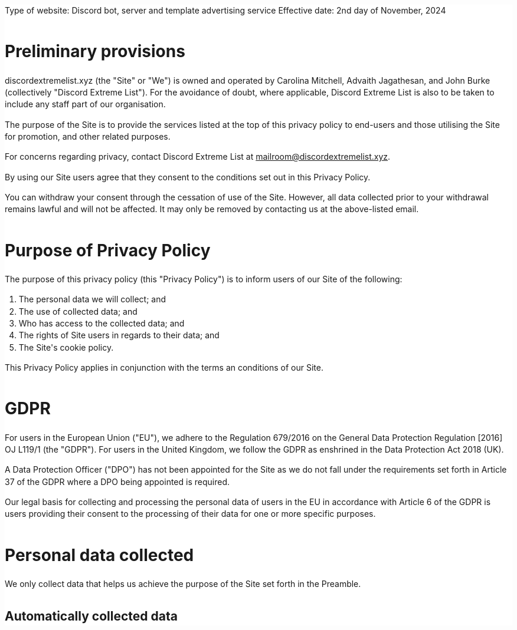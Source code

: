 Type of website: Discord bot, server and template advertising service
Effective date: 2nd day of November, 2024

# Preliminary provisions

discordextremelist.xyz (the "Site" or "We") is owned and operated by Carolina Mitchell, Advaith Jagathesan, and John Burke (collectively "Discord Extreme List"). For the avoidance of doubt, where applicable, Discord Extreme List is also to be taken to include any staff part of our organisation.

The purpose of the Site is to provide the services listed at the top of this privacy policy to end-users and those utilising the Site for promotion, and other related purposes.

For concerns regarding privacy, contact Discord Extreme List at [mailroom@discordextremelist.xyz](mailto:mailroom@discordextremelist.xyz).

By using our Site users agree that they consent to the conditions set out in this Privacy Policy.

You can withdraw your consent through the cessation of use of the Site. However, all data collected prior to your withdrawal remains lawful and will not be affected. It may only be removed by contacting us at the above-listed email.

# Purpose of Privacy Policy

The purpose of this privacy policy (this "Privacy Policy") is to inform users of our Site of the following:

1. The personal data we will collect; and
2. The use of collected data; and
3. Who has access to the collected data; and
4. The rights of Site users in regards to their data; and
5. The Site's cookie policy.

This Privacy Policy applies in conjunction with the terms an conditions of our Site.

# GDPR

For users in the European Union ("EU"), we adhere to the Regulation 679/2016 on the General Data Protection Regulation [2016] OJ L119/1 (the "GDPR"). For users in the United Kingdom, we follow the GDPR as enshrined in the Data Protection Act 2018 (UK).

A Data Protection Officer ("DPO") has not been appointed for the Site as we do not fall under the requirements set forth in Article 37 of the GDPR where a DPO being appointed is required.

Our legal basis for collecting and processing the personal data of users in the EU in accordance with Article 6 of the GDPR is users providing their consent to the processing of their data for one or more specific purposes.

# Personal data collected

We only collect data that helps us achieve the purpose of the Site set forth in the Preamble.

## Automatically collected data
